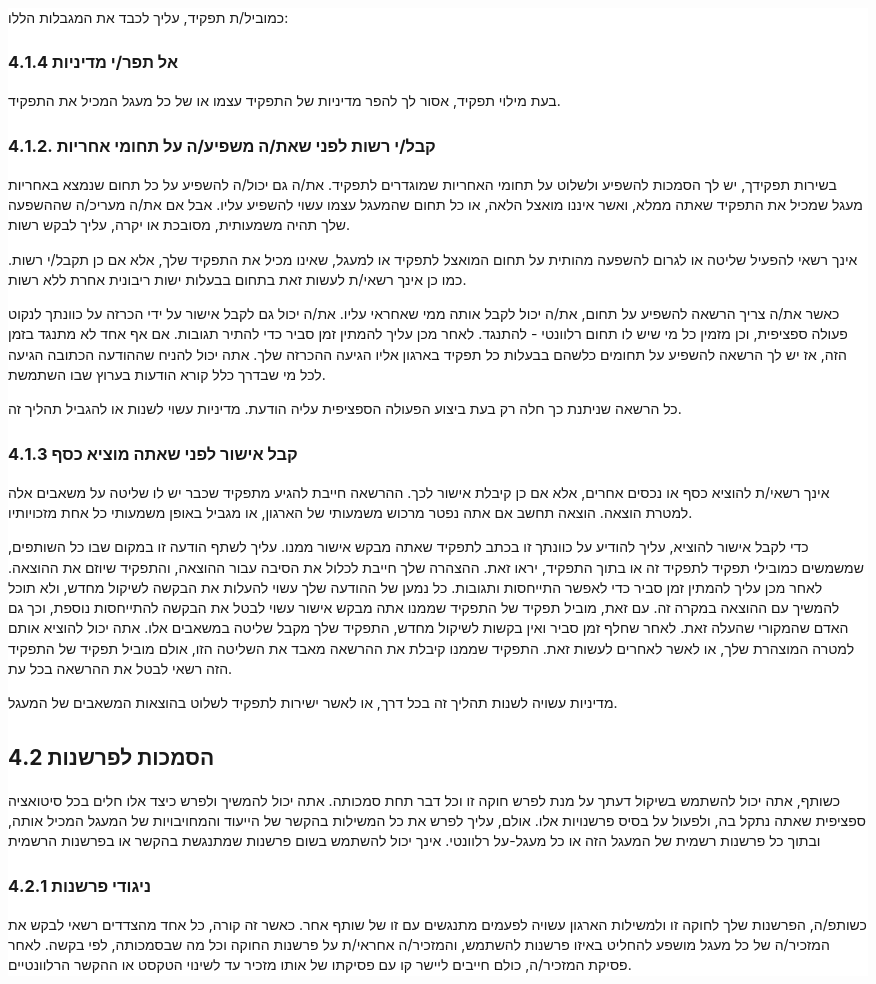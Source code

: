 כמוביל/ת תפקיד, עליך לכבד את המגבלות הללו: 

### 4.1.4 אל תפר/י מדיניות

בעת מילוי תפקיד, אסור לך להפר מדיניות של התפקיד עצמו או של כל מעגל המכיל את התפקיד.

### 4.1.2. קבל/י רשות לפני שאת/ה משפיע/ה על תחומי אחריות

בשירות תפקידך, יש לך הסמכות להשפיע ולשלוט על תחומי האחריות שמוגדרים לתפקיד. את/ה גם יכול/ה להשפיע על כל תחום שנמצא באחריות מעגל שמכיל את התפקיד שאתה ממלא, ואשר איננו מואצל הלאה, או כל תחום שהמעגל עצמו עשוי להשפיע עליו. אבל אם את/ה מעריכ/ה שההשפעה שלך תהיה משמעותית, מסובכת או יקרה, עליך לבקש רשות.

אינך רשאי להפעיל שליטה או לגרום להשפעה מהותית על תחום המואצל לתפקיד או למעגל, שאינו מכיל את התפקיד שלך, אלא אם כן תקבל/י רשות. כמו כן אינך רשאי/ת לעשות זאת בתחום בבעלות ישות ריבונית אחרת ללא רשות.

כאשר את/ה צריך הרשאה להשפיע על תחום, את/ה יכול לקבל אותה ממי שאחראי עליו. את/ה יכול גם לקבל אישור על ידי הכרזה על כוונתך לנקוט פעולה ספציפית, וכן מזמין כל מי שיש לו תחום רלוונטי - להתנגד. לאחר מכן עליך להמתין זמן סביר כדי להתיר תגובות. אם אף אחד לא מתנגד בזמן הזה, אז יש לך הרשאה להשפיע על תחומים כלשהם בבעלות כל תפקיד בארגון אליו הגיעה ההכרזה שלך. אתה יכול להניח שההודעה הכתובה הגיעה לכל מי שבדרך כלל קורא הודעות בערוץ שבו השתמשת.

כל הרשאה שניתנת כך חלה רק בעת ביצוע הפעולה הספציפית עליה הודעת. מדיניות עשוי לשנות או להגביל תהליך זה.

### 4.1.3 קבל אישור לפני שאתה מוציא כסף

אינך רשאי/ת להוציא כסף או נכסים אחרים, אלא אם כן קיבלת אישור לכך. ההרשאה חייבת להגיע מתפקיד שכבר יש לו שליטה על משאבים אלה למטרת הוצאה. הוצאה תחשב אם ​​אתה נפטר מרכוש משמעותי של הארגון, או מגביל באופן משמעותי כל אחת מזכויותיו.

כדי לקבל אישור להוציא, עליך להודיע ​​על כוונתך זו בכתב לתפקיד שאתה מבקש אישור ממנו. עליך לשתף הודעה זו במקום שבו כל השותפים, שמשמשים כמובילי תפקיד לתפקיד זה או בתוך התפקיד, יראו זאת. ההצהרה שלך חייבת לכלול את הסיבה עבור ההוצאה, והתפקיד שיוזם את ההוצאה. לאחר מכן עליך להמתין זמן סביר כדי לאפשר התייחסות ותגובות. כל נמען של ההודעה שלך עשוי להעלות את הבקשה לשיקול מחדש, ולא תוכל להמשיך עם ההוצאה במקרה זה. עם זאת, מוביל תפקיד של התפקיד שממנו אתה מבקש אישור עשוי לבטל את הבקשה להתייחסות נוספת, וכך גם האדם שהמקורי שהעלה זאת. לאחר שחלף זמן סביר ואין בקשות לשיקול מחדש, התפקיד שלך מקבל שליטה במשאבים אלו. אתה יכול להוציא אותם למטרה המוצהרת שלך, או לאשר לאחרים לעשות זאת. התפקיד שממנו קיבלת את ההרשאה מאבד את השליטה הזו, אולם מוביל תפקיד של התפקיד הזה רשאי לבטל את ההרשאה בכל עת.

מדיניות עשויה לשנות תהליך זה בכל דרך, או לאשר ישירות לתפקיד לשלוט בהוצאות המשאבים של המעגל.

4.2 הסמכות לפרשנות
------------------

כשותף, אתה יכול להשתמש בשיקול דעתך על מנת לפרש חוקה זו וכל דבר תחת סמכותה. אתה יכול להמשיך ולפרש כיצד אלו חלים בכל סיטואציה ספציפית שאתה נתקל בה, ולפעול על בסיס פרשנויות אלו. אולם, עליך לפרש את כל המשילות בהקשר של הייעוד והמחויבויות של המעגל המכיל אותה, ובתוך כל פרשנות רשמית של המעגל הזה או כל מעגל-על רלוונטי. אינך יכול להשתמש בשום פרשנות שמתנגשת בהקשר או בפרשנות הרשמית

### 4.2.1 ניגודי פרשנות

כשותפ/ה, הפרשנות שלך לחוקה זו ולמשילות הארגון עשויה לפעמים מתנגשים עם זו של שותף אחר. כאשר זה קורה, כל אחד מהצדדים רשאי לבקש את המזכיר/ה של כל מעגל מושפע להחליט באיזו פרשנות להשתמש, והמזכיר/ה אחראי/ת על פרשנות החוקה וכל מה שבסמכותה, לפי בקשה. לאחר פסיקת המזכיר/ה, כולם חייבים ליישר קו עם פסיקתו של אותו מזכיר עד לשינוי הטקסט או ההקשר הרלוונטיים.
